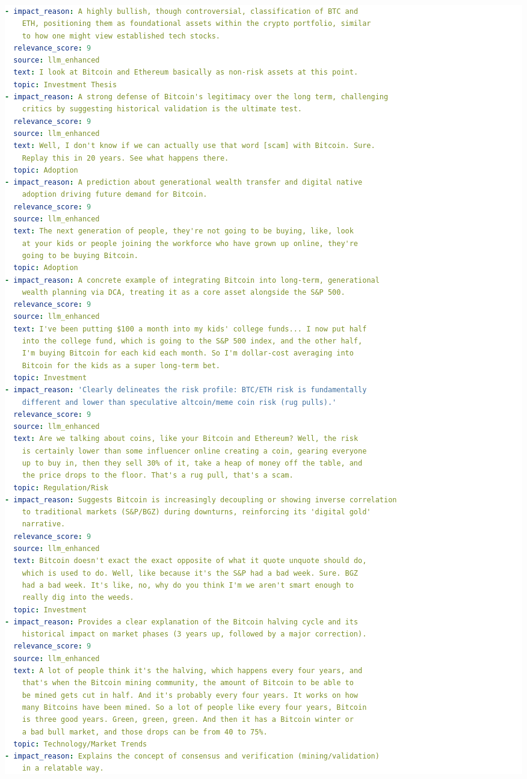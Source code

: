 ```yaml
- impact_reason: A highly bullish, though controversial, classification of BTC and
    ETH, positioning them as foundational assets within the crypto portfolio, similar
    to how one might view established tech stocks.
  relevance_score: 9
  source: llm_enhanced
  text: I look at Bitcoin and Ethereum basically as non-risk assets at this point.
  topic: Investment Thesis
- impact_reason: A strong defense of Bitcoin's legitimacy over the long term, challenging
    critics by suggesting historical validation is the ultimate test.
  relevance_score: 9
  source: llm_enhanced
  text: Well, I don't know if we can actually use that word [scam] with Bitcoin. Sure.
    Replay this in 20 years. See what happens there.
  topic: Adoption
- impact_reason: A prediction about generational wealth transfer and digital native
    adoption driving future demand for Bitcoin.
  relevance_score: 9
  source: llm_enhanced
  text: The next generation of people, they're not going to be buying, like, look
    at your kids or people joining the workforce who have grown up online, they're
    going to be buying Bitcoin.
  topic: Adoption
- impact_reason: A concrete example of integrating Bitcoin into long-term, generational
    wealth planning via DCA, treating it as a core asset alongside the S&P 500.
  relevance_score: 9
  source: llm_enhanced
  text: I've been putting $100 a month into my kids' college funds... I now put half
    into the college fund, which is going to the S&P 500 index, and the other half,
    I'm buying Bitcoin for each kid each month. So I'm dollar-cost averaging into
    Bitcoin for the kids as a super long-term bet.
  topic: Investment
- impact_reason: 'Clearly delineates the risk profile: BTC/ETH risk is fundamentally
    different and lower than speculative altcoin/meme coin risk (rug pulls).'
  relevance_score: 9
  source: llm_enhanced
  text: Are we talking about coins, like your Bitcoin and Ethereum? Well, the risk
    is certainly lower than some influencer online creating a coin, gearing everyone
    up to buy in, then they sell 30% of it, take a heap of money off the table, and
    the price drops to the floor. That's a rug pull, that's a scam.
  topic: Regulation/Risk
- impact_reason: Suggests Bitcoin is increasingly decoupling or showing inverse correlation
    to traditional markets (S&P/BGZ) during downturns, reinforcing its 'digital gold'
    narrative.
  relevance_score: 9
  source: llm_enhanced
  text: Bitcoin doesn't exact the exact opposite of what it quote unquote should do,
    which is used to do. Well, like because it's the S&P had a bad week. Sure. BGZ
    had a bad week. It's like, no, why do you think I'm we aren't smart enough to
    really dig into the weeds.
  topic: Investment
- impact_reason: Provides a clear explanation of the Bitcoin halving cycle and its
    historical impact on market phases (3 years up, followed by a major correction).
  relevance_score: 9
  source: llm_enhanced
  text: A lot of people think it's the halving, which happens every four years, and
    that's when the Bitcoin mining community, the amount of Bitcoin to be able to
    be mined gets cut in half. And it's probably every four years. It works on how
    many Bitcoins have been mined. So a lot of people like every four years, Bitcoin
    is three good years. Green, green, green. And then it has a Bitcoin winter or
    a bad bull market, and those drops can be from 40 to 75%.
  topic: Technology/Market Trends
- impact_reason: Explains the concept of consensus and verification (mining/validation)
    in a relatable way.
```